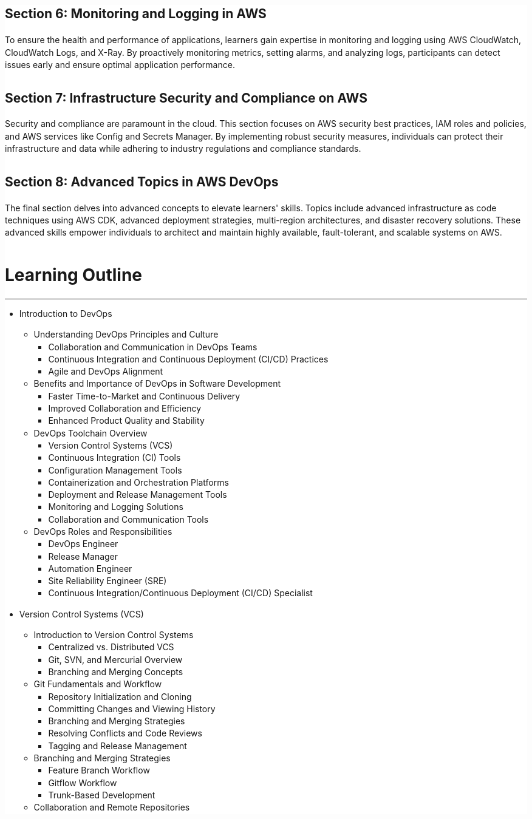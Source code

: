## Section 6: Monitoring and Logging in AWS
To ensure the health and performance of applications, learners gain expertise in monitoring and logging using AWS CloudWatch, CloudWatch Logs, and X-Ray. By proactively monitoring metrics, setting alarms, and analyzing logs, participants can detect issues early and ensure optimal application performance.

## Section 7: Infrastructure Security and Compliance on AWS
Security and compliance are paramount in the cloud. This section focuses on AWS security best practices, IAM roles and policies, and AWS services like Config and Secrets Manager. By implementing robust security measures, individuals can protect their infrastructure and data while adhering to industry regulations and compliance standards.

## Section 8: Advanced Topics in AWS DevOps
The final section delves into advanced concepts to elevate learners' skills. Topics include advanced infrastructure as code techniques using AWS CDK, advanced deployment strategies, multi-region architectures, and disaster recovery solutions. These advanced skills empower individuals to architect and maintain highly available, fault-tolerant, and scalable systems on AWS.

# Learning Outline
---
- Introduction to DevOps
  - Understanding DevOps Principles and Culture
    - Collaboration and Communication in DevOps Teams
    - Continuous Integration and Continuous Deployment (CI/CD) Practices
    - Agile and DevOps Alignment
  - Benefits and Importance of DevOps in Software Development
    - Faster Time-to-Market and Continuous Delivery
    - Improved Collaboration and Efficiency
    - Enhanced Product Quality and Stability
  - DevOps Toolchain Overview
    - Version Control Systems (VCS)
    - Continuous Integration (CI) Tools
    - Configuration Management Tools
    - Containerization and Orchestration Platforms
    - Deployment and Release Management Tools
    - Monitoring and Logging Solutions
    - Collaboration and Communication Tools
  - DevOps Roles and Responsibilities
    - DevOps Engineer
    - Release Manager
    - Automation Engineer
    - Site Reliability Engineer (SRE)
    - Continuous Integration/Continuous Deployment (CI/CD) Specialist

- Version Control Systems (VCS)
  - Introduction to Version Control Systems
    - Centralized vs. Distributed VCS
    - Git, SVN, and Mercurial Overview
    - Branching and Merging Concepts
  - Git Fundamentals and Workflow
    - Repository Initialization and Cloning
    - Committing Changes and Viewing History
    - Branching and Merging Strategies
    - Resolving Conflicts and Code Reviews
    - Tagging and Release Management
  - Branching and Merging Strategies
    - Feature Branch Workflow
    - Gitflow Workflow
    - Trunk-Based Development
  - Collaboration and Remote Repositories